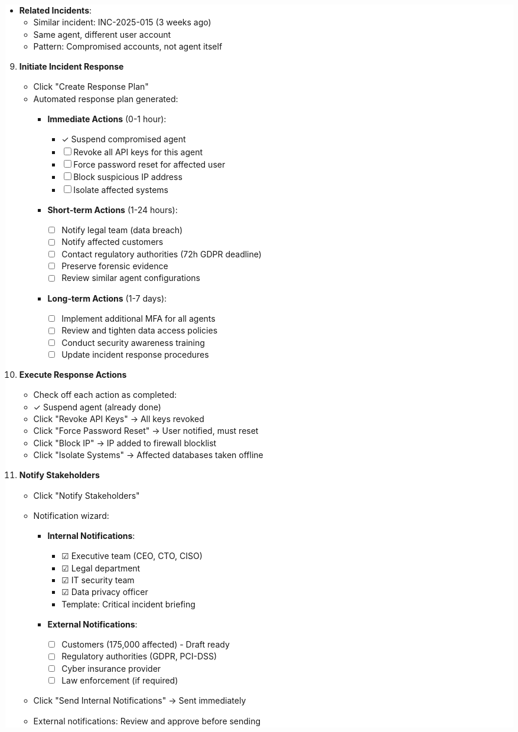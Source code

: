    - **Related Incidents**:
     - Similar incident: INC-2025-015 (3 weeks ago)
     - Same agent, different user account
     - Pattern: Compromised accounts, not agent itself

9. **Initiate Incident Response**
   - Click "Create Response Plan"
   - Automated response plan generated:
     - **Immediate Actions** (0-1 hour):
       - ✓ Suspend compromised agent
       - ☐ Revoke all API keys for this agent
       - ☐ Force password reset for affected user
       - ☐ Block suspicious IP address
       - ☐ Isolate affected systems

     - **Short-term Actions** (1-24 hours):
       - ☐ Notify legal team (data breach)
       - ☐ Notify affected customers
       - ☐ Contact regulatory authorities (72h GDPR deadline)
       - ☐ Preserve forensic evidence
       - ☐ Review similar agent configurations

     - **Long-term Actions** (1-7 days):
       - ☐ Implement additional MFA for all agents
       - ☐ Review and tighten data access policies
       - ☐ Conduct security awareness training
       - ☐ Update incident response procedures

10. **Execute Response Actions**
    - Check off each action as completed:
    - ✓ Suspend agent (already done)
    - Click "Revoke API Keys" → All keys revoked
    - Click "Force Password Reset" → User notified, must reset
    - Click "Block IP" → IP added to firewall blocklist
    - Click "Isolate Systems" → Affected databases taken offline

11. **Notify Stakeholders**
    - Click "Notify Stakeholders"
    - Notification wizard:
      - **Internal Notifications**:
        - ☑ Executive team (CEO, CTO, CISO)
        - ☑ Legal department
        - ☑ IT security team
        - ☑ Data privacy officer
        - Template: Critical incident briefing

      - **External Notifications**:
        - ☐ Customers (175,000 affected) - Draft ready
        - ☐ Regulatory authorities (GDPR, PCI-DSS)
        - ☐ Cyber insurance provider
        - ☐ Law enforcement (if required)

    - Click "Send Internal Notifications" → Sent immediately
    - External notifications: Review and approve before sending
